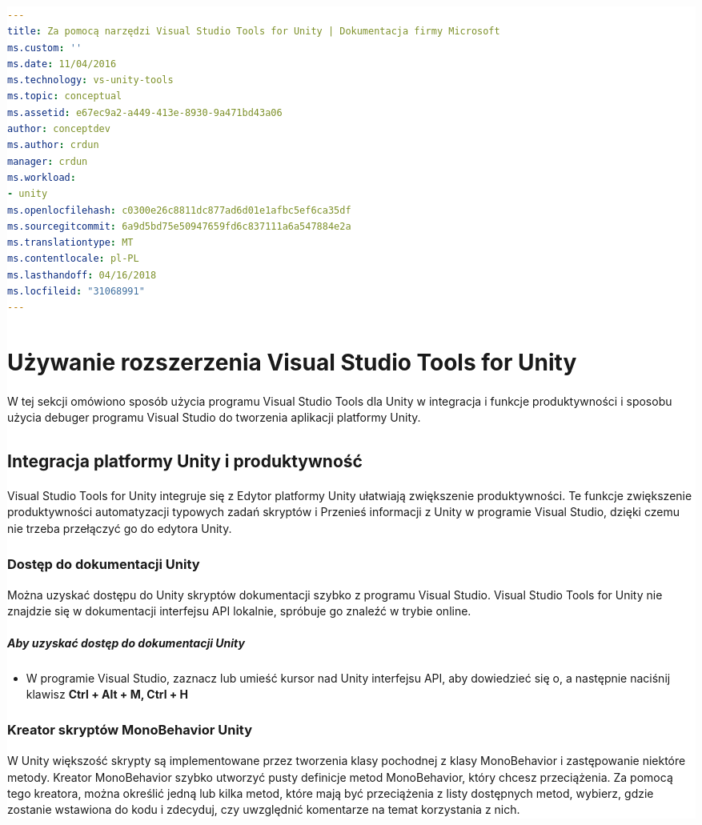 ```yaml
---
title: Za pomocą narzędzi Visual Studio Tools for Unity | Dokumentacja firmy Microsoft
ms.custom: ''
ms.date: 11/04/2016
ms.technology: vs-unity-tools
ms.topic: conceptual
ms.assetid: e67ec9a2-a449-413e-8930-9a471bd43a06
author: conceptdev
ms.author: crdun
manager: crdun
ms.workload:
- unity
ms.openlocfilehash: c0300e26c8811dc877ad6d01e1afbc5ef6ca35df
ms.sourcegitcommit: 6a9d5bd75e50947659fd6c837111a6a547884e2a
ms.translationtype: MT
ms.contentlocale: pl-PL
ms.lasthandoff: 04/16/2018
ms.locfileid: "31068991"
---
```

# <a name="using-visual-studio-tools-for-unity"></a>Używanie rozszerzenia Visual Studio Tools for Unity
W tej sekcji omówiono sposób użycia programu Visual Studio Tools dla Unity w integracja i funkcje produktywności i sposobu użycia debuger programu Visual Studio do tworzenia aplikacji platformy Unity.

## <a name="unity-integration-and-productivity"></a>Integracja platformy Unity i produktywność
 Visual Studio Tools for Unity integruje się z Edytor platformy Unity ułatwiają zwiększenie produktywności. Te funkcje zwiększenie produktywności automatyzacji typowych zadań skryptów i Przenieś informacji z Unity w programie Visual Studio, dzięki czemu nie trzeba przełączyć go do edytora Unity.

### <a name="unity-documentation-access"></a>Dostęp do dokumentacji Unity
 Można uzyskać dostępu do Unity skryptów dokumentacji szybko z programu Visual Studio. Visual Studio Tools for Unity nie znajdzie się w dokumentacji interfejsu API lokalnie, spróbuje go znaleźć w trybie online.

##### <a name="to-access-unity-documentation"></a>Aby uzyskać dostęp do dokumentacji Unity

-   W programie Visual Studio, zaznacz lub umieść kursor nad Unity interfejsu API, aby dowiedzieć się o, a następnie naciśnij klawisz **Ctrl + Alt + M, Ctrl + H**

### <a name="unity-monobehavior-scripting-wizard"></a>Kreator skryptów MonoBehavior Unity
 W Unity większość skrypty są implementowane przez tworzenia klasy pochodnej z klasy MonoBehavior i zastępowanie niektóre metody. Kreator MonoBehavior szybko utworzyć pusty definicje metod MonoBehavior, który chcesz przeciążenia. Za pomocą tego kreatora, można określić jedną lub kilka metod, które mają być przeciążenia z listy dostępnych metod, wybierz, gdzie zostanie wstawiona do kodu i zdecyduj, czy uwzględnić komentarze na temat korzystania z nich.
